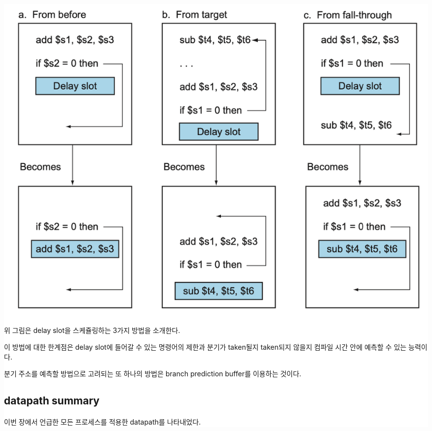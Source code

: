 ![>scheduling branch delay slot](picture/delay-slot.png)

위 그림은 delay slot을 스케쥴링하는 3가지 방법을 소개한다.

이 방법에 대한 한계점은 delay slot에 들어갈 수 있는 명령어의 제한과 분기가 taken될지 taken되지 않을지 컴파일 시간 안에 예측할 수 있는 능력이다.

분기 주소를 예측할 방법으로 고려되는 또 하나의 방법은 branch prediction buffer를 이용하는 것이다.

## datapath summary

이번 장에서 언급한 모든 프로세스를 적용한 datapath를 나타내었다.
